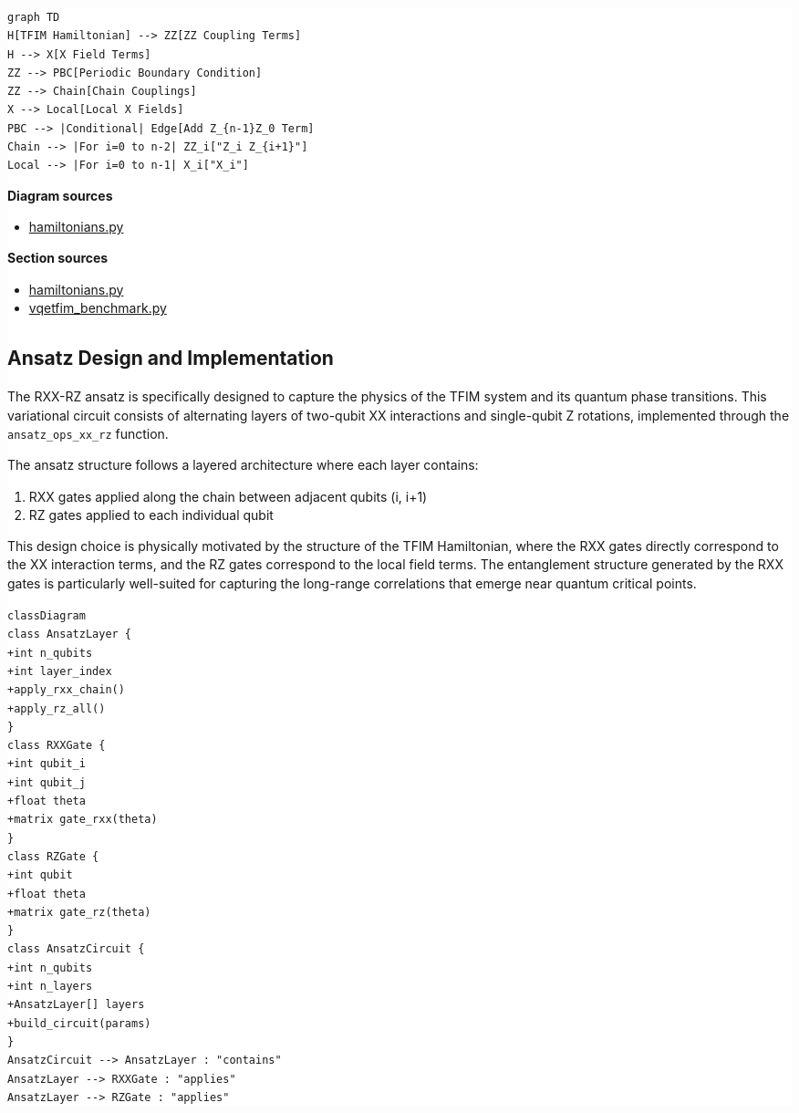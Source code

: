 ```mermaid
graph TD
H[TFIM Hamiltonian] --> ZZ[ZZ Coupling Terms]
H --> X[X Field Terms]
ZZ --> PBC[Periodic Boundary Condition]
ZZ --> Chain[Chain Couplings]
X --> Local[Local X Fields]
PBC --> |Conditional| Edge[Add Z_{n-1}Z_0 Term]
Chain --> |For i=0 to n-2| ZZ_i["Z_i Z_{i+1}"]
Local --> |For i=0 to n-1| X_i["X_i"]
```

**Diagram sources**
- [hamiltonians.py](file://src/tyxonq/libs/circuits_library/hamiltonians.py#L16-L25)

**Section sources**
- [hamiltonians.py](file://src/tyxonq/libs/circuits_library/hamiltonians.py#L16-L25)
- [vqetfim_benchmark.py](file://examples/vqetfim_benchmark.py#L5-L6)

## Ansatz Design and Implementation
The RXX-RZ ansatz is specifically designed to capture the physics of the TFIM system and its quantum phase transitions. This variational circuit consists of alternating layers of two-qubit XX interactions and single-qubit Z rotations, implemented through the `ansatz_ops_xx_rz` function.

The ansatz structure follows a layered architecture where each layer contains:
1. RXX gates applied along the chain between adjacent qubits (i, i+1)
2. RZ gates applied to each individual qubit

This design choice is physically motivated by the structure of the TFIM Hamiltonian, where the RXX gates directly correspond to the XX interaction terms, and the RZ gates correspond to the local field terms. The entanglement structure generated by the RXX gates is particularly well-suited for capturing the long-range correlations that emerge near quantum critical points.

```mermaid
classDiagram
class AnsatzLayer {
+int n_qubits
+int layer_index
+apply_rxx_chain()
+apply_rz_all()
}
class RXXGate {
+int qubit_i
+int qubit_j
+float theta
+matrix gate_rxx(theta)
}
class RZGate {
+int qubit
+float theta
+matrix gate_rz(theta)
}
class AnsatzCircuit {
+int n_qubits
+int n_layers
+AnsatzLayer[] layers
+build_circuit(params)
}
AnsatzCircuit --> AnsatzLayer : "contains"
AnsatzLayer --> RXXGate : "applies"
AnsatzLayer --> RZGate : "applies"
```
